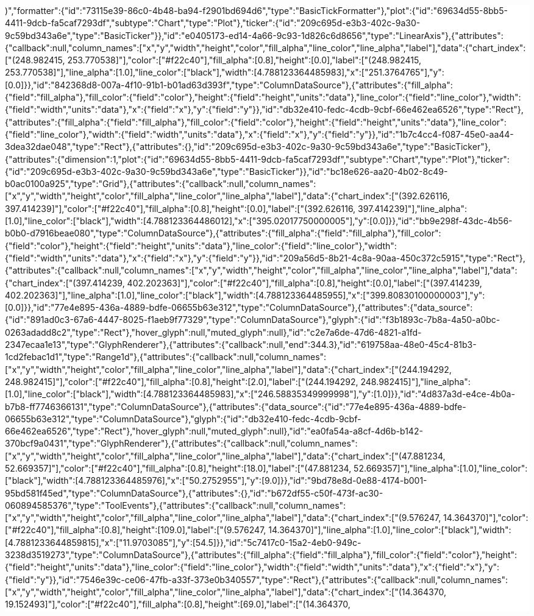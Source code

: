 )","formatter":{"id":"73115e39-86c0-4b48-ba94-f2901bd694d6","type":"BasicTickFormatter"},"plot":{"id":"69634d55-8bb5-4411-9dcb-fa5caf7293df","subtype":"Chart","type":"Plot"},"ticker":{"id":"209c695d-e3b3-402c-9a30-9c59bd343a6e","type":"BasicTicker"}},"id":"e0405173-ed14-4a66-9c93-1d826c6d8656","type":"LinearAxis"},{"attributes":{"callback":null,"column_names":["x","y","width","height","color","fill_alpha","line_color","line_alpha","label"],"data":{"chart_index":["(248.982415, 253.770538]"],"color":["#f22c40"],"fill_alpha":[0.8],"height":[0.0],"label":["(248.982415, 253.770538]"],"line_alpha":[1.0],"line_color":["black"],"width":[4.788123364485983],"x":["251.3764765"],"y":[0.0]}},"id":"842368d8-007a-4f10-91b1-b01ad63d393f","type":"ColumnDataSource"},{"attributes":{"fill_alpha":{"field":"fill_alpha"},"fill_color":{"field":"color"},"height":{"field":"height","units":"data"},"line_color":{"field":"line_color"},"width":{"field":"width","units":"data"},"x":{"field":"x"},"y":{"field":"y"}},"id":"db32e410-fedc-4cdb-9cbf-66e462ea6526","type":"Rect"},{"attributes":{"fill_alpha":{"field":"fill_alpha"},"fill_color":{"field":"color"},"height":{"field":"height","units":"data"},"line_color":{"field":"line_color"},"width":{"field":"width","units":"data"},"x":{"field":"x"},"y":{"field":"y"}},"id":"1b7c4cc4-f087-45e0-aa44-3dea32dae048","type":"Rect"},{"attributes":{},"id":"209c695d-e3b3-402c-9a30-9c59bd343a6e","type":"BasicTicker"},{"attributes":{"dimension":1,"plot":{"id":"69634d55-8bb5-4411-9dcb-fa5caf7293df","subtype":"Chart","type":"Plot"},"ticker":{"id":"209c695d-e3b3-402c-9a30-9c59bd343a6e","type":"BasicTicker"}},"id":"bc18e626-aa20-4b02-8c49-b0ac0100a925","type":"Grid"},{"attributes":{"callback":null,"column_names":["x","y","width","height","color","fill_alpha","line_color","line_alpha","label"],"data":{"chart_index":["(392.626116, 397.414239]"],"color":["#f22c40"],"fill_alpha":[0.8],"height":[0.0],"label":["(392.626116, 397.414239]"],"line_alpha":[1.0],"line_color":["black"],"width":[4.788123364486012],"x":["395.02017750000005"],"y":[0.0]}},"id":"bb9e298f-43dc-4b56-b0b0-d7916beae080","type":"ColumnDataSource"},{"attributes":{"fill_alpha":{"field":"fill_alpha"},"fill_color":{"field":"color"},"height":{"field":"height","units":"data"},"line_color":{"field":"line_color"},"width":{"field":"width","units":"data"},"x":{"field":"x"},"y":{"field":"y"}},"id":"209a56d5-8b21-4c8a-90aa-450c372c5915","type":"Rect"},{"attributes":{"callback":null,"column_names":["x","y","width","height","color","fill_alpha","line_color","line_alpha","label"],"data":{"chart_index":["(397.414239, 402.202363]"],"color":["#f22c40"],"fill_alpha":[0.8],"height":[0.0],"label":["(397.414239, 402.202363]"],"line_alpha":[1.0],"line_color":["black"],"width":[4.788123364485955],"x":["399.80830100000003"],"y":[0.0]}},"id":"77e4e895-436a-4889-bdfe-06655b63e312","type":"ColumnDataSource"},{"attributes":{"data_source":{"id":"891ad0c3-67a6-4447-8025-f1aeb9f77329","type":"ColumnDataSource"},"glyph":{"id":"f3b1893c-7b8a-4a50-a0bc-0263adadd8c2","type":"Rect"},"hover_glyph":null,"muted_glyph":null},"id":"c2e7a6de-47d6-4821-a1fd-2347ecaa1e13","type":"GlyphRenderer"},{"attributes":{"callback":null,"end":344.3},"id":"619758aa-48e0-45c4-81b3-1cd2febac1d1","type":"Range1d"},{"attributes":{"callback":null,"column_names":["x","y","width","height","color","fill_alpha","line_color","line_alpha","label"],"data":{"chart_index":["(244.194292, 248.982415]"],"color":["#f22c40"],"fill_alpha":[0.8],"height":[2.0],"label":["(244.194292, 248.982415]"],"line_alpha":[1.0],"line_color":["black"],"width":[4.788123364485983],"x":["246.58835349999998"],"y":[1.0]}},"id":"4d837a3d-e4ce-4b0a-b7b8-ff7746366131","type":"ColumnDataSource"},{"attributes":{"data_source":{"id":"77e4e895-436a-4889-bdfe-06655b63e312","type":"ColumnDataSource"},"glyph":{"id":"db32e410-fedc-4cdb-9cbf-66e462ea6526","type":"Rect"},"hover_glyph":null,"muted_glyph":null},"id":"ea0fa54a-a8cf-4d6b-b142-370bcf9a0431","type":"GlyphRenderer"},{"attributes":{"callback":null,"column_names":["x","y","width","height","color","fill_alpha","line_color","line_alpha","label"],"data":{"chart_index":["(47.881234, 52.669357]"],"color":["#f22c40"],"fill_alpha":[0.8],"height":[18.0],"label":["(47.881234, 52.669357]"],"line_alpha":[1.0],"line_color":["black"],"width":[4.788123364485976],"x":["50.2752955"],"y":[9.0]}},"id":"9bd78e8d-0e88-4174-b001-95bd581f45ed","type":"ColumnDataSource"},{"attributes":{},"id":"b672df55-c50f-473f-ac30-060894585376","type":"ToolEvents"},{"attributes":{"callback":null,"column_names":["x","y","width","height","color","fill_alpha","line_color","line_alpha","label"],"data":{"chart_index":["(9.576247, 14.364370]"],"color":["#f22c40"],"fill_alpha":[0.8],"height":[109.0],"label":["(9.576247, 14.364370]"],"line_alpha":[1.0],"line_color":["black"],"width":[4.7881233644859815],"x":["11.9703085"],"y":[54.5]}},"id":"5c7417c0-15a2-4eb0-949c-3238d3519273","type":"ColumnDataSource"},{"attributes":{"fill_alpha":{"field":"fill_alpha"},"fill_color":{"field":"color"},"height":{"field":"height","units":"data"},"line_color":{"field":"line_color"},"width":{"field":"width","units":"data"},"x":{"field":"x"},"y":{"field":"y"}},"id":"7546e39c-ce06-47fb-a33f-373e0b340557","type":"Rect"},{"attributes":{"callback":null,"column_names":["x","y","width","height","color","fill_alpha","line_color","line_alpha","label"],"data":{"chart_index":["(14.364370, 19.152493]"],"color":["#f22c40"],"fill_alpha":[0.8],"height":[69.0],"label":["(14.364370,